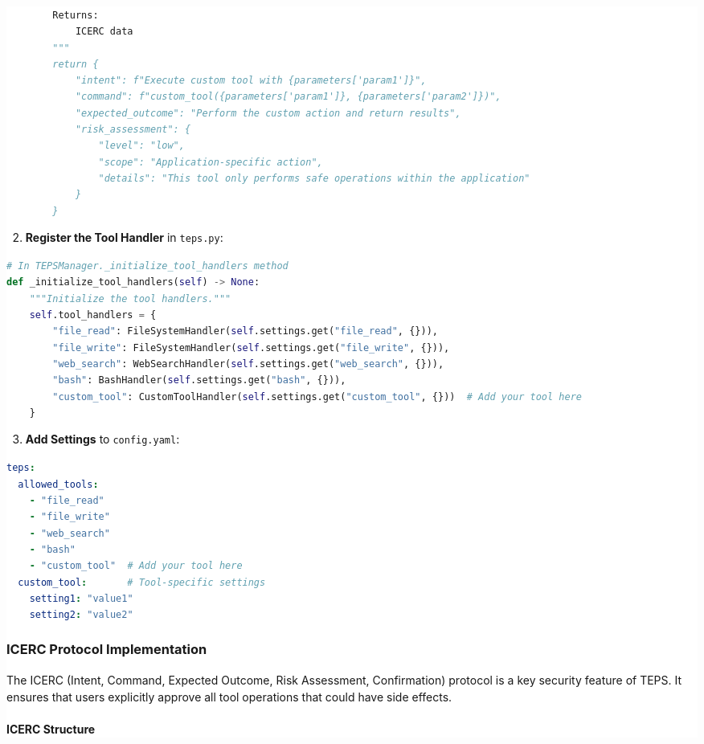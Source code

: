 ```python
        Returns:
            ICERC data
        """
        return {
            "intent": f"Execute custom tool with {parameters['param1']}",
            "command": f"custom_tool({parameters['param1']}, {parameters['param2']})",
            "expected_outcome": "Perform the custom action and return results",
            "risk_assessment": {
                "level": "low",
                "scope": "Application-specific action",
                "details": "This tool only performs safe operations within the application"
            }
        }
```

2. **Register the Tool Handler** in `teps.py`:

```python
# In TEPSManager._initialize_tool_handlers method
def _initialize_tool_handlers(self) -> None:
    """Initialize the tool handlers."""
    self.tool_handlers = {
        "file_read": FileSystemHandler(self.settings.get("file_read", {})),
        "file_write": FileSystemHandler(self.settings.get("file_write", {})),
        "web_search": WebSearchHandler(self.settings.get("web_search", {})),
        "bash": BashHandler(self.settings.get("bash", {})),
        "custom_tool": CustomToolHandler(self.settings.get("custom_tool", {}))  # Add your tool here
    }
```

3. **Add Settings** to `config.yaml`:

```yaml
teps:
  allowed_tools:
    - "file_read"
    - "file_write"
    - "web_search"
    - "bash"
    - "custom_tool"  # Add your tool here
  custom_tool:       # Tool-specific settings
    setting1: "value1"
    setting2: "value2"
```

### ICERC Protocol Implementation

The ICERC (Intent, Command, Expected Outcome, Risk Assessment, Confirmation) protocol is a key security feature of TEPS. It ensures that users explicitly approve all tool operations that could have side effects.

#### ICERC Structure
